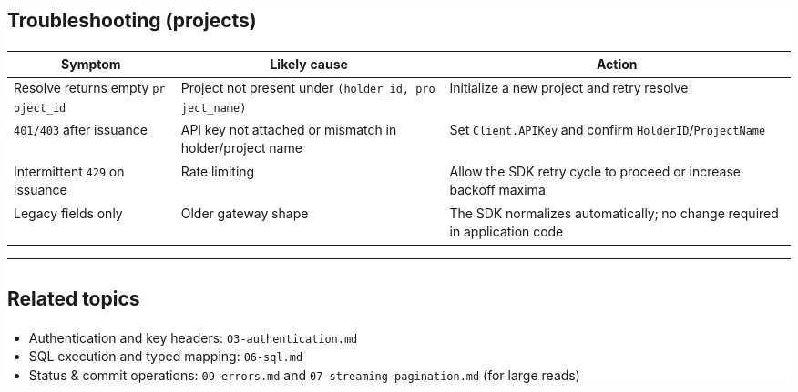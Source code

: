 
## Troubleshooting (projects)

| Symptom                            | Likely cause                                            | Action                                                                   |
| ---------------------------------- | ------------------------------------------------------- | ------------------------------------------------------------------------ |
| Resolve returns empty `project_id` | Project not present under `(holder_id, project_name)`   | Initialize a new project and retry resolve                               |
| `401/403` after issuance           | API key not attached or mismatch in holder/project name | Set `Client.APIKey` and confirm `HolderID`/`ProjectName`                 |
| Intermittent `429` on issuance     | Rate limiting                                           | Allow the SDK retry cycle to proceed or increase backoff maxima          |
| Legacy fields only                 | Older gateway shape                                     | The SDK normalizes automatically; no change required in application code |

---

## Related topics

* Authentication and key headers: `03-authentication.md`
* SQL execution and typed mapping: `06-sql.md`
* Status & commit operations: `09-errors.md` and `07-streaming-pagination.md` (for large reads)
